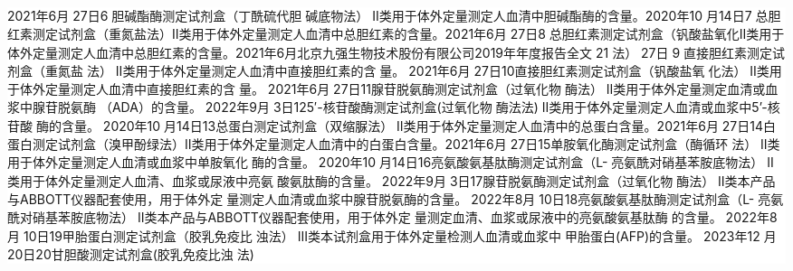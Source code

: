2021年6月
27日6
胆碱酯酶测定试剂盒（丁酰硫代胆
碱底物法）
Ⅱ类用于体外定量测定人血清中胆碱酯酶的含量。2020年10
月14日7
总胆红素测定试剂盒（重氮盐法）Ⅱ类用于体外定量测定人血清中总胆红素的含量。2021年6月
27日8
总胆红素测定试剂盒（钒酸盐氧化Ⅱ类用于体外定量测定人血清中总胆红素的含量。2021年6月北京九强生物技术股份有限公司2019年年度报告全文
21
法）
27日
9
直接胆红素测定试剂盒（重氮盐
法）
Ⅱ类用于体外定量测定人血清中直接胆红素的含
量。
2021年6月
27日10直接胆红素测定试剂盒（钒酸盐氧
化法）
Ⅱ类用于体外定量测定人血清中直接胆红素的含
量。
2021年6月
27日11腺苷脱氨酶测定试剂盒（过氧化物
酶法）
Ⅱ类用于体外定量测定血清或血浆中腺苷脱氨酶
（ADA）的含量。
2022年9月
3日125′-核苷酸酶测定试剂盒(过氧化物
酶法法)
Ⅱ类用于体外定量测定人血清或血浆中5’-核苷酸
酶的含量。
2020年10
月14日13总蛋白测定试剂盒（双缩脲法）
Ⅱ类用于体外定量测定人血清中的总蛋白含量。2021年6月
27日14白蛋白测定试剂盒（溴甲酚绿法）Ⅱ类用于体外定量测定人血清中的白蛋白含量。2021年6月
27日15单胺氧化酶测定试剂盒（酶循环
法）
Ⅱ类用于体外定量测定人血清或血浆中单胺氧化
酶的含量。
2020年10
月14日16亮氨酸氨基肽酶测定试剂盒（L-
亮氨酰对硝基苯胺底物法）
Ⅱ类用于体外定量测定人血清、血浆或尿液中亮氨
酸氨肽酶的含量。
2022年9月
3日17腺苷脱氨酶测定试剂盒（过氧化物
酶法）
Ⅱ类本产品与ABBOTT仪器配套使用，用于体外定
量测定人血清或血浆中腺苷脱氨酶的含量。
2022年8月
10日18亮氨酸氨基肽酶测定试剂盒（L-
亮氨酰对硝基苯胺底物法）
Ⅱ类本产品与ABBOTT仪器配套使用，用于体外定
量测定血清、血浆或尿液中的亮氨酸氨基肽酶
的含量。
2022年8月
10日19甲胎蛋白测定试剂盒（胶乳免疫比
浊法）
Ⅲ类本试剂盒用于体外定量检测人血清或血浆中
甲胎蛋白(AFP)的含量。
2023年12
月20日20甘胆酸测定试剂盒(胶乳免疫比浊
法)